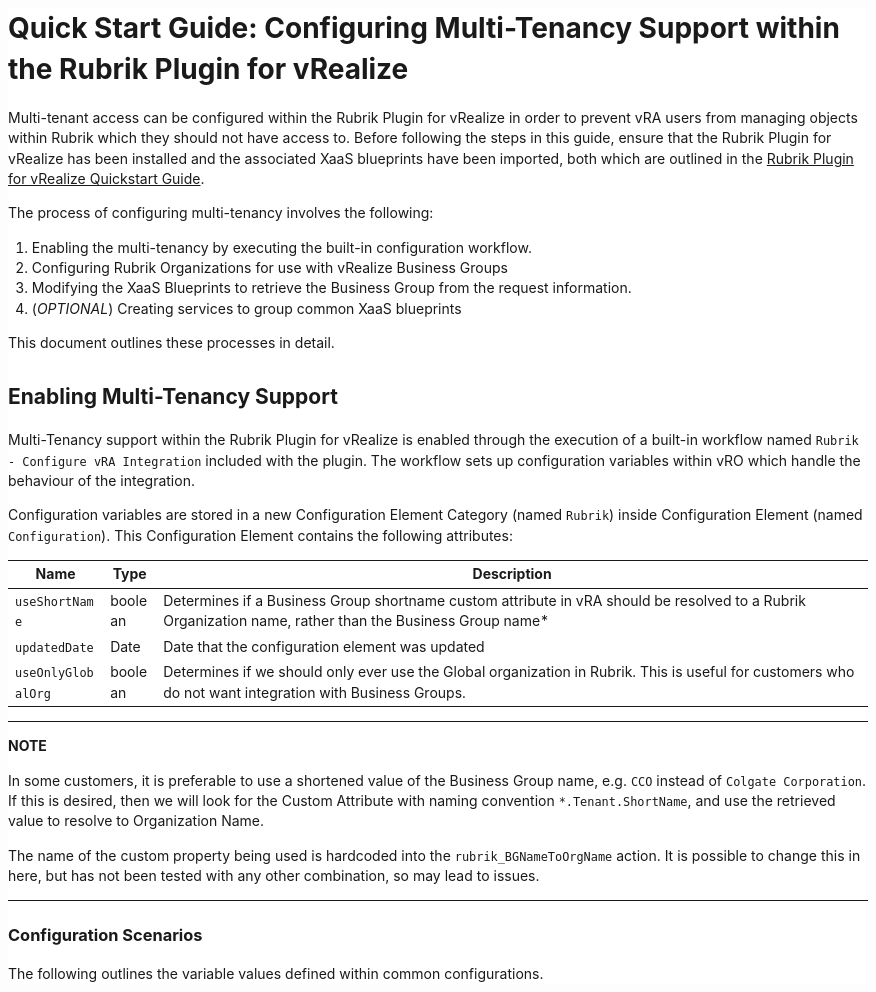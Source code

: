 # Quick Start Guide: Configuring Multi-Tenancy Support within the Rubrik Plugin for vRealize

Multi-tenant access can be configured within the Rubrik Plugin for vRealize in order to prevent vRA users from managing objects within Rubrik which they should not have access to. Before following the steps in this guide, ensure that the Rubrik Plugin for vRealize has been installed and the associated XaaS blueprints have been imported, both which are outlined in the [Rubrik Plugin for vRealize Quickstart Guide](quick-start.md). 

The process of configuring multi-tenancy involves the following:

1. Enabling the multi-tenancy by executing the built-in configuration workflow.
2. Configuring Rubrik Organizations for use with vRealize Business Groups
3. Modifying the XaaS Blueprints to retrieve the Business Group from the request information.
4. (_OPTIONAL_) Creating services to group common XaaS blueprints 

This document outlines these processes in detail.

## Enabling Multi-Tenancy Support

Multi-Tenancy support within the Rubrik Plugin for vRealize is enabled through the execution of a built-in workflow named `Rubrik - Configure vRA Integration` included with the plugin. The workflow sets up configuration variables within vRO which handle the behaviour of the integration.

Configuration variables are stored in a new Configuration Element Category (named `Rubrik`) inside Configuration Element (named `Configuration`). This Configuration Element contains the following attributes:

Name                | Type          | Description
------------------- | ------------- | -----------------------------------------------------
`useShortName`        | boolean       | Determines if a Business Group shortname custom attribute in vRA should be resolved to a Rubrik Organization name, rather than the Business Group name*
`updatedDate`         | Date          | Date that the configuration element was updated
`useOnlyGlobalOrg`    | boolean       | Determines if we should only ever use the Global organization in Rubrik. This is useful for customers who do not want integration with Business Groups.

---
**NOTE**

In some customers, it is preferable to use a shortened value of the Business Group name, e.g. `CCO` instead of `Colgate Corporation`. If this is desired, then we will look for the Custom Attribute with naming convention `*.Tenant.ShortName`, and use the retrieved value to resolve to Organization Name.

The name of the custom property being used is hardcoded into the `rubrik_BGNameToOrgName` action. It is possible to change this in here, but has not been tested with any other combination, so may lead to issues.

---

### Configuration Scenarios

The following outlines the variable values defined within common configurations.
